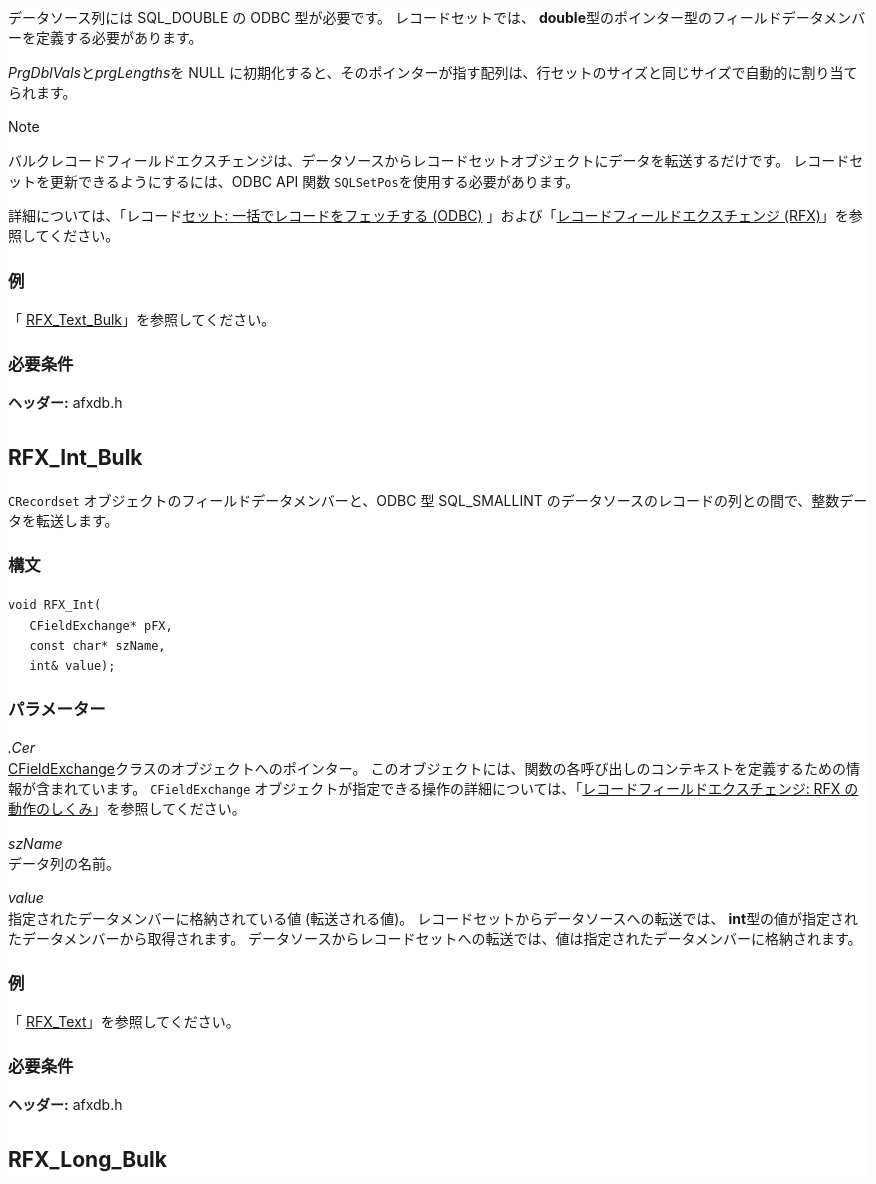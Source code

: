 データソース列には SQL_DOUBLE の ODBC 型が必要です。 レコードセットでは、 **double**型のポインター型のフィールドデータメンバーを定義する必要があります。

*PrgDblVals*と*prgLengths*を NULL に初期化すると、そのポインターが指す配列は、行セットのサイズと同じサイズで自動的に割り当てられます。

> [!NOTE]
>  バルクレコードフィールドエクスチェンジは、データソースからレコードセットオブジェクトにデータを転送するだけです。 レコードセットを更新できるようにするには、ODBC API 関数 `SQLSetPos`を使用する必要があります。

詳細については、「レコード[セット: 一括でレコードをフェッチする (ODBC)](../../data/odbc/recordset-fetching-records-in-bulk-odbc.md) 」および「[レコードフィールドエクスチェンジ (RFX)](../../data/odbc/record-field-exchange-rfx.md)」を参照してください。

### <a name="example"></a>例

「 [RFX_Text_Bulk](#rfx_text_bulk)」を参照してください。

### <a name="requirements"></a>必要条件

**ヘッダー:** afxdb.h

## <a name="rfx_int_bulk"></a>  RFX_Int_Bulk

`CRecordset` オブジェクトのフィールドデータメンバーと、ODBC 型 SQL_SMALLINT のデータソースのレコードの列との間で、整数データを転送します。

### <a name="syntax"></a>構文

```
void RFX_Int(
   CFieldExchange* pFX,
   const char* szName,
   int& value);
```

### <a name="parameters"></a>パラメーター

*.Cer*<br/>
[CFieldExchange](cfieldexchange-class.md)クラスのオブジェクトへのポインター。 このオブジェクトには、関数の各呼び出しのコンテキストを定義するための情報が含まれています。 `CFieldExchange` オブジェクトが指定できる操作の詳細については、「[レコードフィールドエクスチェンジ: RFX の動作のしくみ](../../data/odbc/record-field-exchange-how-rfx-works.md)」を参照してください。

*szName*<br/>
データ列の名前。

*value*<br/>
指定されたデータメンバーに格納されている値 (転送される値)。 レコードセットからデータソースへの転送では、 **int**型の値が指定されたデータメンバーから取得されます。 データソースからレコードセットへの転送では、値は指定されたデータメンバーに格納されます。

### <a name="example"></a>例

「 [RFX_Text](#rfx_text)」を参照してください。

### <a name="requirements"></a>必要条件

**ヘッダー:** afxdb.h

## <a name="rfx_long_bulk"></a>  RFX_Long_Bulk

